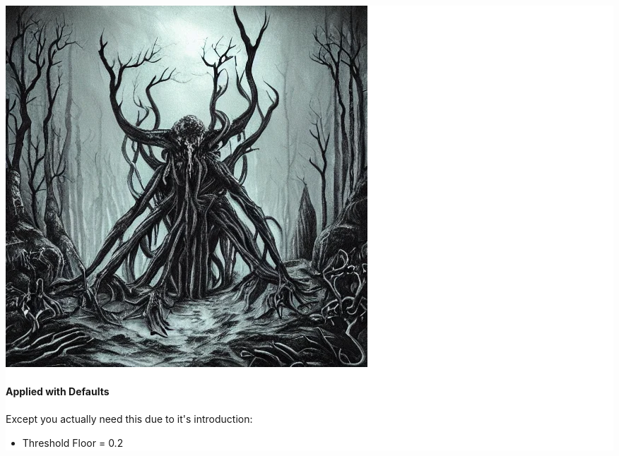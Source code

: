 ![Guidance Image to apply to Prompt](experiments/deer_mod.webp)

#### Applied with Defaults

Except you actually need this due to it's introduction:
- Threshold Floor = 0.2
